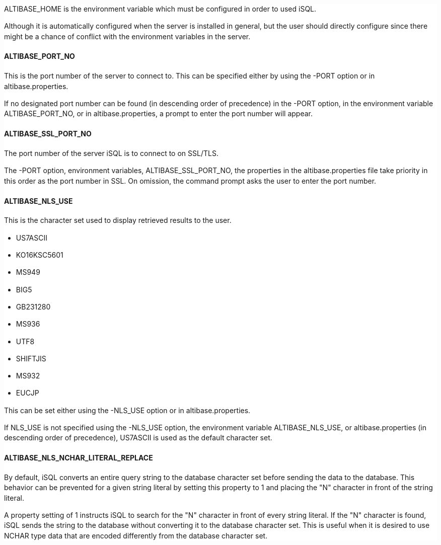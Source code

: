 ALTIBASE_HOME is the environment variable which must be configured in order to used iSQL.

Although it is automatically configured when the server is installed in general, but the user should directly configure since there might be a chance of conflict with the environment variables in the server. 

#### ALTIBASE_PORT_NO

This is the port number of the server to connect to. This can be specified either by using the -PORT option or in altibase.properties. 

If no designated port number can be found (in descending order of precedence) in the -PORT option, in the environment variable ALTIBASE_PORT_NO, or in altibase.properties, a prompt to enter the port number will appear.

#### ALTIBASE_SSL_PORT_NO

The port number of the server iSQL is to connect to on SSL/TLS. 

The -PORT option, environment variables, ALTIBASE_SSL_PORT_NO, the properties in the altibase.properties file take priority in this order as the port number in SSL. On omission, the command prompt asks the user to enter the port number. 

#### ALTIBASE_NLS_USE

This is the character set used to display retrieved results to the user. 

-   US7ASCII

-   KO16KSC5601

-   MS949

-   BIG5

-   GB231280

-   MS936

-   UTF8

-   SHIFTJIS

-   MS932

-   EUCJP

This can be set either using the -NLS_USE option or in altibase.properties. 

If NLS_USE is not specified using the -NLS_USE option, the environment variable ALTIBASE_NLS_USE, or altibase.properties (in descending order of precedence), US7ASCII is used as the default character set.

#### ALTIBASE_NLS_NCHAR_LITERAL_REPLACE

By default, iSQL converts an entire query string to the database character set before sending the data to the database. This behavior can be prevented for a given string literal by setting this property to 1 and placing the "N" character in front of the string literal. 

A property setting of 1 instructs iSQL to search for the "N" character in front of every string literal. If the "N" character is found, iSQL sends the string to the database without converting it to the database character set. This is useful when it is desired to use NCHAR type data that are encoded differently from the database character set.
